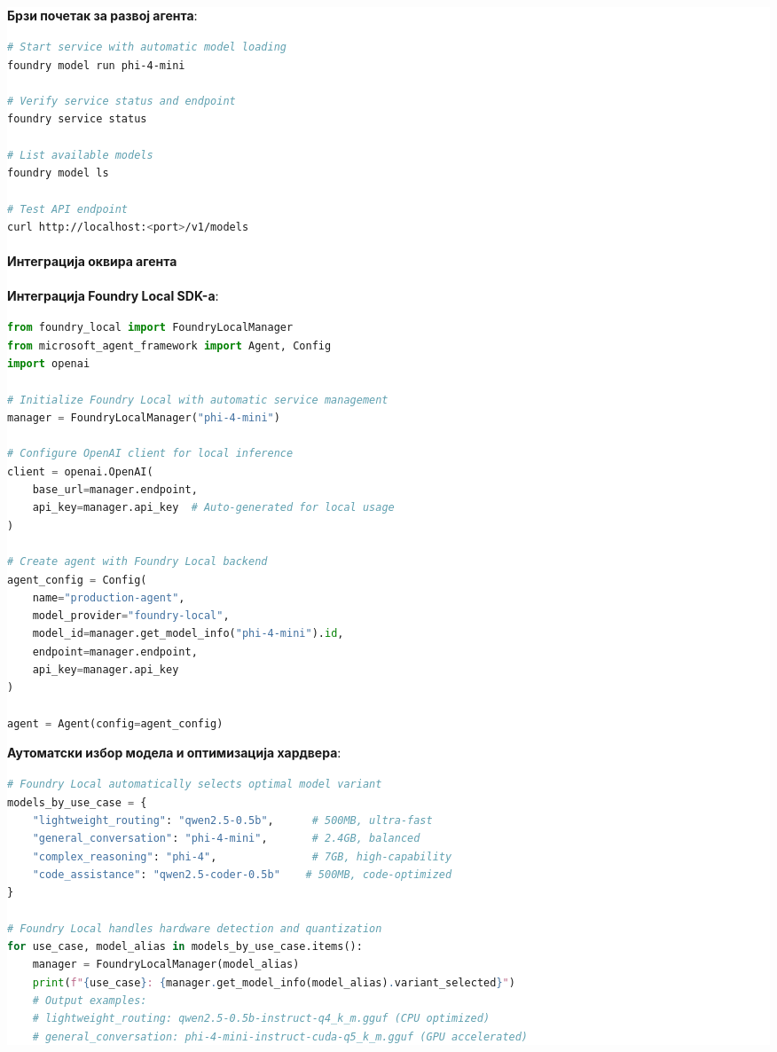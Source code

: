 **Брзи почетак за развој агента**:
```bash
# Start service with automatic model loading
foundry model run phi-4-mini

# Verify service status and endpoint
foundry service status

# List available models
foundry model ls

# Test API endpoint
curl http://localhost:<port>/v1/models
```

#### Интеграција оквира агента

**Интеграција Foundry Local SDK-а**:
```python
from foundry_local import FoundryLocalManager
from microsoft_agent_framework import Agent, Config
import openai

# Initialize Foundry Local with automatic service management
manager = FoundryLocalManager("phi-4-mini")

# Configure OpenAI client for local inference
client = openai.OpenAI(
    base_url=manager.endpoint,
    api_key=manager.api_key  # Auto-generated for local usage
)

# Create agent with Foundry Local backend
agent_config = Config(
    name="production-agent",
    model_provider="foundry-local",
    model_id=manager.get_model_info("phi-4-mini").id,
    endpoint=manager.endpoint,
    api_key=manager.api_key
)

agent = Agent(config=agent_config)
```

**Аутоматски избор модела и оптимизација хардвера**:
```python
# Foundry Local automatically selects optimal model variant
models_by_use_case = {
    "lightweight_routing": "qwen2.5-0.5b",      # 500MB, ultra-fast
    "general_conversation": "phi-4-mini",       # 2.4GB, balanced
    "complex_reasoning": "phi-4",               # 7GB, high-capability
    "code_assistance": "qwen2.5-coder-0.5b"    # 500MB, code-optimized
}

# Foundry Local handles hardware detection and quantization
for use_case, model_alias in models_by_use_case.items():
    manager = FoundryLocalManager(model_alias)
    print(f"{use_case}: {manager.get_model_info(model_alias).variant_selected}")
    # Output examples:
    # lightweight_routing: qwen2.5-0.5b-instruct-q4_k_m.gguf (CPU optimized)
    # general_conversation: phi-4-mini-instruct-cuda-q5_k_m.gguf (GPU accelerated)
```
